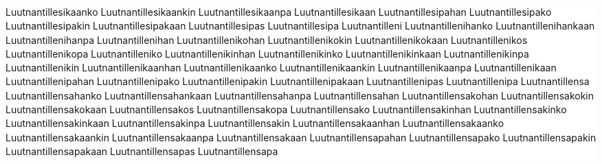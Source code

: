 Luutnantillesikaanko
Luutnantillesikaankin
Luutnantillesikaanpa
Luutnantillesikaan
Luutnantillesipahan
Luutnantillesipako
Luutnantillesipakin
Luutnantillesipakaan
Luutnantillesipas
Luutnantillesipa
Luutnantilleni
Luutnantillenihanko
Luutnantillenihankaan
Luutnantillenihanpa
Luutnantillenihan
Luutnantillenikohan
Luutnantillenikokin
Luutnantillenikokaan
Luutnantillenikos
Luutnantillenikopa
Luutnantilleniko
Luutnantillenikinhan
Luutnantillenikinko
Luutnantillenikinkaan
Luutnantillenikinpa
Luutnantillenikin
Luutnantillenikaanhan
Luutnantillenikaanko
Luutnantillenikaankin
Luutnantillenikaanpa
Luutnantillenikaan
Luutnantillenipahan
Luutnantillenipako
Luutnantillenipakin
Luutnantillenipakaan
Luutnantillenipas
Luutnantillenipa
Luutnantillensa
Luutnantillensahanko
Luutnantillensahankaan
Luutnantillensahanpa
Luutnantillensahan
Luutnantillensakohan
Luutnantillensakokin
Luutnantillensakokaan
Luutnantillensakos
Luutnantillensakopa
Luutnantillensako
Luutnantillensakinhan
Luutnantillensakinko
Luutnantillensakinkaan
Luutnantillensakinpa
Luutnantillensakin
Luutnantillensakaanhan
Luutnantillensakaanko
Luutnantillensakaankin
Luutnantillensakaanpa
Luutnantillensakaan
Luutnantillensapahan
Luutnantillensapako
Luutnantillensapakin
Luutnantillensapakaan
Luutnantillensapas
Luutnantillensapa